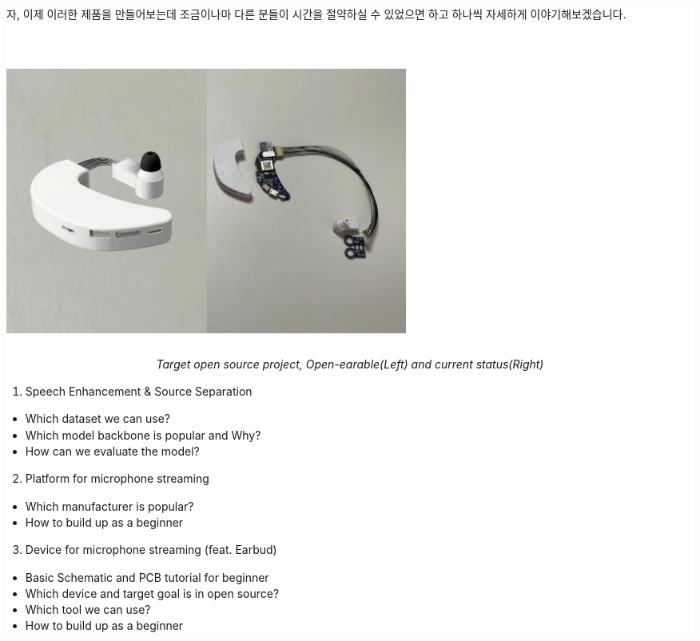 자, 이제 이러한 제품을 만들어보는데 조금이나마 다른 분들이 시간을 절약하실 수 있었으면 하고 하나씩 자세하게 이야기해보겠습니다.

<br>

<p>
    <img src="/assets/images/post/device/earbud/remove-the-noise/earbud_goal_vs_present.png" width="500" height="350" class="projects__article__img__center">
    <p align="center">
    <em class="projects__img__caption"> Target open source project, Open-earable(Left) and current status(Right) </em>
    </p>
</p>

1. Speech Enhancement & Source Separation
- Which dataset we can use?
- Which model backbone is popular and Why?
- How can we evaluate the model?

2. Platform for microphone streaming
- Which manufacturer is popular?
- How to build up as a beginner

3. Device for microphone streaming (feat. Earbud)
- Basic Schematic and PCB tutorial for beginner
- Which device and target goal is in open source?
- Which tool we can use?
- How to build up as a beginner
